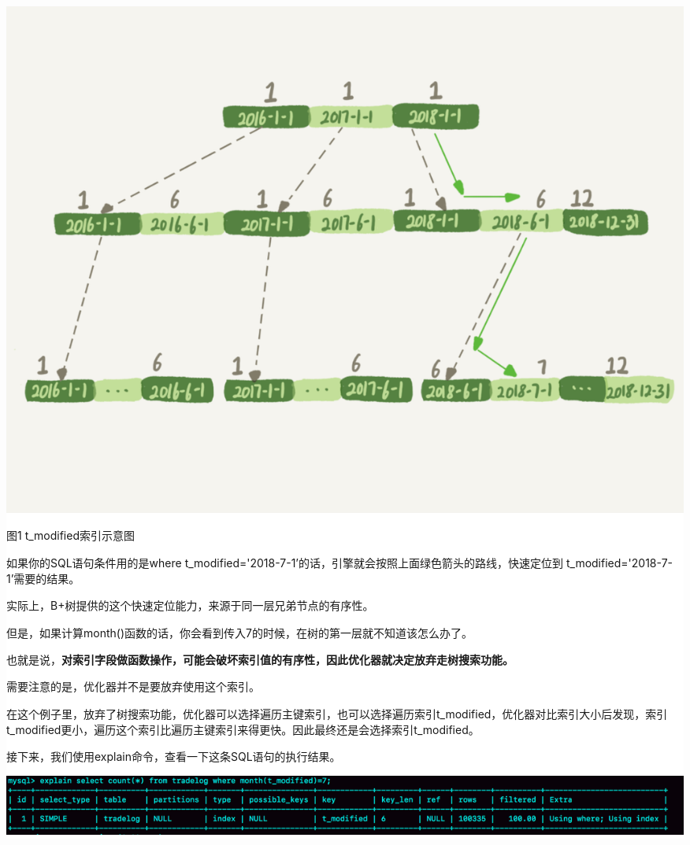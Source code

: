 ![](./images/3e30d9a5e67f711f5af2e2599e800286.png)

图1 t\_modified索引示意图

如果你的SQL语句条件用的是where t\_modified='2018-7-1’的话，引擎就会按照上面绿色箭头的路线，快速定位到 t\_modified='2018-7-1’需要的结果。

实际上，B+树提供的这个快速定位能力，来源于同一层兄弟节点的有序性。

但是，如果计算month()函数的话，你会看到传入7的时候，在树的第一层就不知道该怎么办了。

也就是说，**对索引字段做函数操作，可能会破坏索引值的有序性，因此优化器就决定放弃走树搜索功能。**

需要注意的是，优化器并不是要放弃使用这个索引。

在这个例子里，放弃了树搜索功能，优化器可以选择遍历主键索引，也可以选择遍历索引t\_modified，优化器对比索引大小后发现，索引t\_modified更小，遍历这个索引比遍历主键索引来得更快。因此最终还是会选择索引t\_modified。

接下来，我们使用explain命令，查看一下这条SQL语句的执行结果。

![](./images/27c2f5ff3549b18ba37a28f4919f3655.png)

